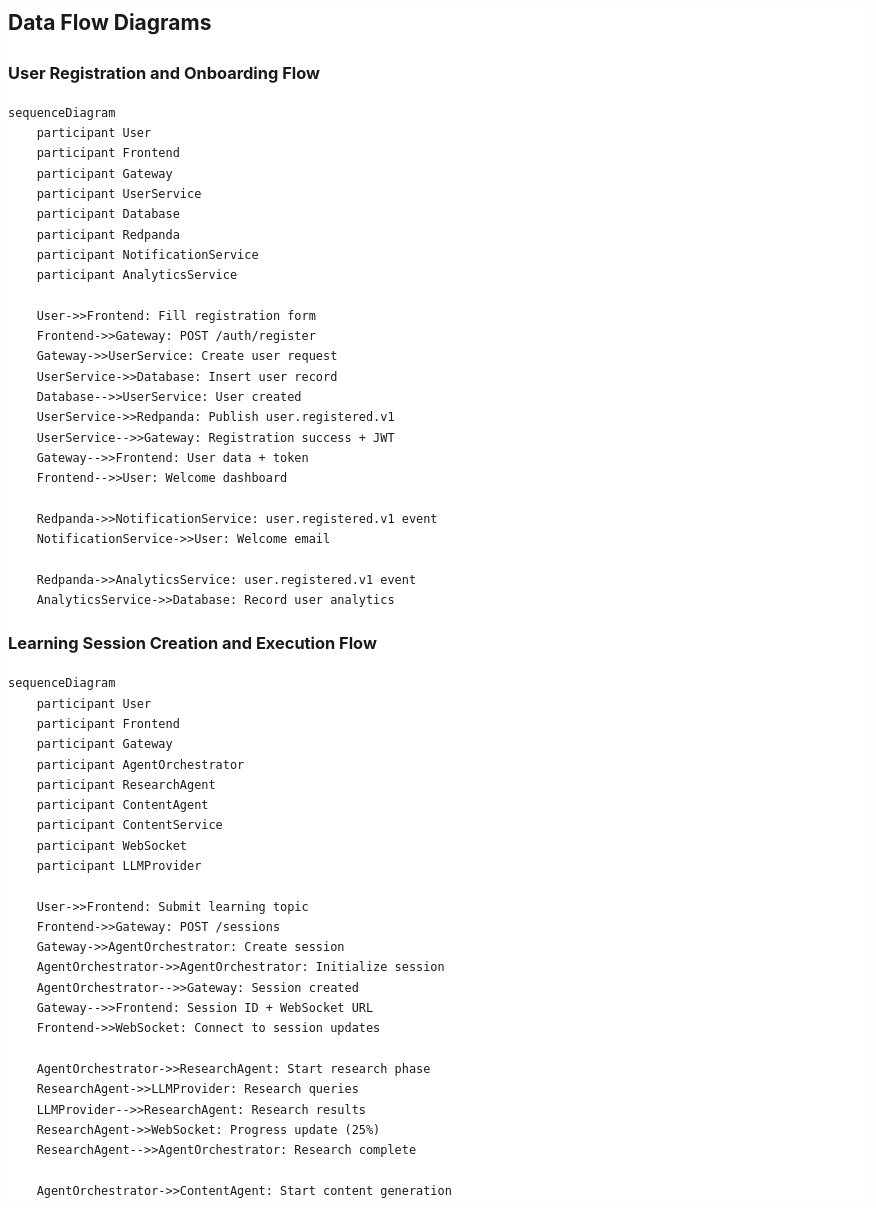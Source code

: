 ```yaml
```

## Data Flow Diagrams

### User Registration and Onboarding Flow

```mermaid
sequenceDiagram
    participant User
    participant Frontend
    participant Gateway
    participant UserService
    participant Database
    participant Redpanda
    participant NotificationService
    participant AnalyticsService
    
    User->>Frontend: Fill registration form
    Frontend->>Gateway: POST /auth/register
    Gateway->>UserService: Create user request
    UserService->>Database: Insert user record
    Database-->>UserService: User created
    UserService->>Redpanda: Publish user.registered.v1
    UserService-->>Gateway: Registration success + JWT
    Gateway-->>Frontend: User data + token
    Frontend-->>User: Welcome dashboard
    
    Redpanda->>NotificationService: user.registered.v1 event
    NotificationService->>User: Welcome email
    
    Redpanda->>AnalyticsService: user.registered.v1 event
    AnalyticsService->>Database: Record user analytics
```

### Learning Session Creation and Execution Flow

```mermaid
sequenceDiagram
    participant User
    participant Frontend
    participant Gateway
    participant AgentOrchestrator
    participant ResearchAgent
    participant ContentAgent
    participant ContentService
    participant WebSocket
    participant LLMProvider
    
    User->>Frontend: Submit learning topic
    Frontend->>Gateway: POST /sessions
    Gateway->>AgentOrchestrator: Create session
    AgentOrchestrator->>AgentOrchestrator: Initialize session
    AgentOrchestrator-->>Gateway: Session created
    Gateway-->>Frontend: Session ID + WebSocket URL
    Frontend->>WebSocket: Connect to session updates
    
    AgentOrchestrator->>ResearchAgent: Start research phase
    ResearchAgent->>LLMProvider: Research queries
    LLMProvider-->>ResearchAgent: Research results
    ResearchAgent->>WebSocket: Progress update (25%)
    ResearchAgent-->>AgentOrchestrator: Research complete
    
    AgentOrchestrator->>ContentAgent: Start content generation
```